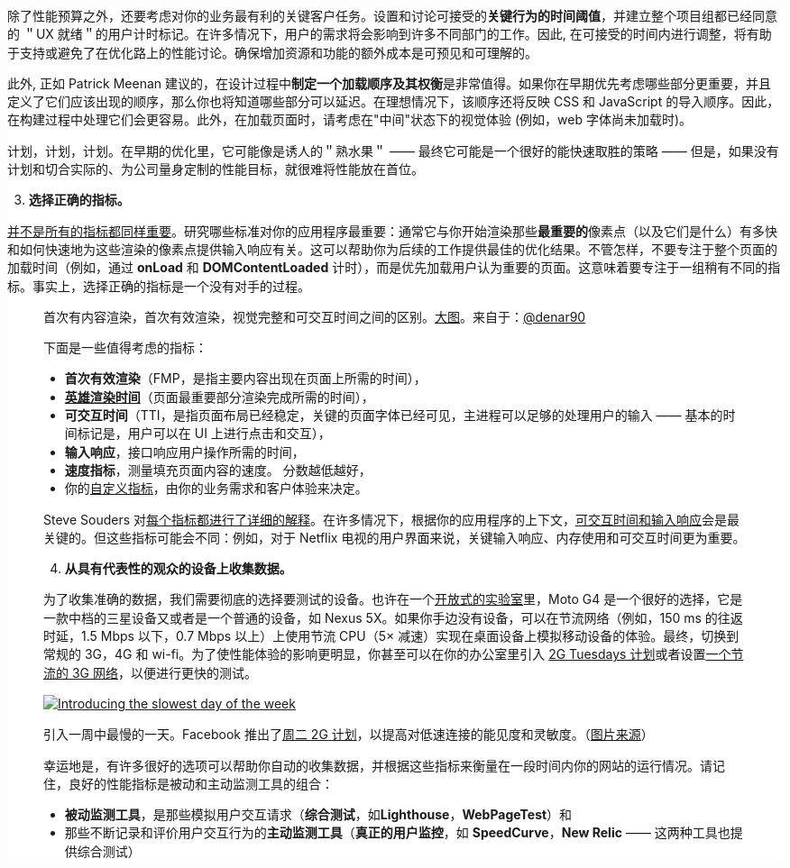 除了性能预算之外，还要考虑对你的业务最有利的关键客户任务。设置和讨论可接受的**关键行为的时间阈值**，并建立整个项目组都已经同意的 ＂UX 就绪＂的用户计时标记。在许多情况下，用户的需求将会影响到许多不同部门的工作。因此, 在可接受的时间内进行调整，将有助于支持或避免了在优化路上的性能讨论。确保增加资源和功能的额外成本是可预见和可理解的。

此外, 正如 Patrick Meenan 建议的，在设计过程中**制定一个加载顺序及其权衡**是非常值得。如果你在早期优先考虑哪些部分更重要，并且定义了它们应该出现的顺序，那么你也将知道哪些部分可以延迟。在理想情况下，该顺序还将反映 CSS 和 JavaScript 的导入顺序。因此，在构建过程中处理它们会更容易。此外，在加载页面时，请考虑在"中间"状态下的视觉体验 (例如，web 字体尚未加载时)。

计划，计划，计划。在早期的优化里，它可能像是诱人的＂熟水果＂ —— 最终它可能是一个很好的能快速取胜的策略 —— 但是，如果没有计划和切合实际的、为公司量身定制的性能目标，就很难将性能放在首位。

3. **选择正确的指标。**

[并不是所有的指标都同样重要](https://speedcurve.com/blog/rendering-metrics/)。研究哪些标准对你的应用程序最重要：通常它与你开始渲染那些**最重要的**像素点（以及它们是什么）有多快和如何快速地为这些渲染的像素点提供输入响应有关。这可以帮助你为后续的工作提供最佳的优化结果。不管怎样，不要专注于整个页面的加载时间（例如，通过 **onLoad** 和 **DOMContentLoaded** 计时），而是优先加载用户认为重要的页面。这意味着要专注于一组稍有不同的指标。事实上，选择正确的指标是一个没有对手的过程。

<figure class="video-container break-out"><iframe src="https://player.vimeo.com/video/249524245" width="640" height="358" frameborder="0" webkitallowfullscreen="" mozallowfullscreen="" allowfullscreen=""></iframe>

首次有内容渲染，首次有效渲染，视觉完整和可交互时间之间的区别。[大图](https://docs.google.com/presentation/d/1D4foHkE0VQdhcA5_hiesl8JhEGeTDRrQR4gipfJ8z7Y/present?slide=id.g21f3ab9dd6_0_33)。来自于：[@denar90](https://docs.google.com/presentation/d/1D4foHkE0VQdhcA5_hiesl8JhEGeTDRrQR4gipfJ8z7Y/present?slide=id.g21f3ab9dd6_0_33)

下面是一些值得考虑的指标：

* **首次有效渲染**（FMP，是指主要内容出现在页面上所需的时间），
* **[英雄渲染时间](https://speedcurve.com/blog/web-performance-monitoring-hero-times/)**（页面最重要部分渲染完成所需的时间），
* **可交互时间**（TTI，是指页面布局已经稳定，关键的页面字体已经可见，主进程可以足够的处理用户的输入 —— 基本的时间标记是，用户可以在 UI 上进行点击和交互），
* **输入响应**，接口响应用户操作所需的时间，
* **速度指标**，测量填充页面内容的速度。 分数越低越好，
* 你的[自定义指标](https://speedcurve.com/blog/user-timing-and-custom-metrics/)，由你的业务需求和客户体验来决定。

Steve Souders 对[每个指标都进行了详细的解释](https://speedcurve.com/blog/rendering-metrics/)。在许多情况下，根据你的应用程序的上下文，[可交互时间和输入响应](https://medium.com/netflix-techblog/crafting-a-high-performance-tv-user-interface-using-react-3350e5a6ad3b)会是最关键的。但这些指标可能会不同：例如，对于 Netflix 电视的用户界面来说，关键输入响应、内存使用和可交互时间更为重要。

4. **从具有代表性的观众的设备上收集数据。**

为了收集准确的数据，我们需要彻底的选择要测试的设备。也许在一个[开放式的实验室](https://www.smashingmagazine.com/2016/11/worlds-best-open-device-labs/)里，Moto G4 是一个很好的选择，它是一款中档的三星设备又或者是一个普通的设备，如 Nexus 5X。如果你手边没有设备，可以在节流网络（例如，150 ms 的往返时延，1.5 Mbps 以下，0.7 Mbps 以上）上使用节流 CPU（5× 减速）实现在桌面设备上模拟移动设备的体验。最终，切换到常规的 3G，4G 和 wi-fi。为了使性能体验的影响更明显，你甚至可以在你的办公室里引入 [2G Tuesdays 计划](https://www.theverge.com/2015/10/28/9625062/facebook-2g-tuesdays-slow-internet-developing-world)或者设置[一个节流的 3G 网络](https://twitter.com/thommaskelly/status/938127039403610112)，以便进行更快的测试。

[![Introducing the slowest day of the week](https://res.cloudinary.com/indysigner/image/fetch/f_auto,q_auto/w_400/https://cloud.netlifyusercontent.com/assets/344dbf88-fdf9-42bb-adb4-46f01eedd629/dfe1a4ec-2088-4e39-8a39-9f2010380a53/tuesday-2g-opt.png)](https://www.theverge.com/2015/10/28/9625062/facebook-2g-tuesdays-slow-internet-developing-world)

引入一周中最慢的一天。Facebook 推出了[周二 2G 计划](https://www.theverge.com/2015/10/28/9625062/facebook-2g-tuesdays-slow-internet-developing-world)，以提高对低速连接的能见度和灵敏度。（[图片来源](http://www.businessinsider.com/facebook-2g-tuesdays-to-slow-employee-internet-speeds-down-2015-10?IR=T)）

幸运地是，有许多很好的选项可以帮助你自动的收集数据，并根据这些指标来衡量在一段时间内你的网站的运行情况。请记住，良好的性能指标是被动和主动监测工具的组合：

* **被动监测工具**，是那些模拟用户交互请求（**综合测试**，如**Lighthouse**，**WebPageTest**）和
* 那些不断记录和评价用户交互行为的**主动监测工具**（**真正的用户监控**，如 **SpeedCurve**，**New Relic**  ——   这两种工具也提供综合测试）
